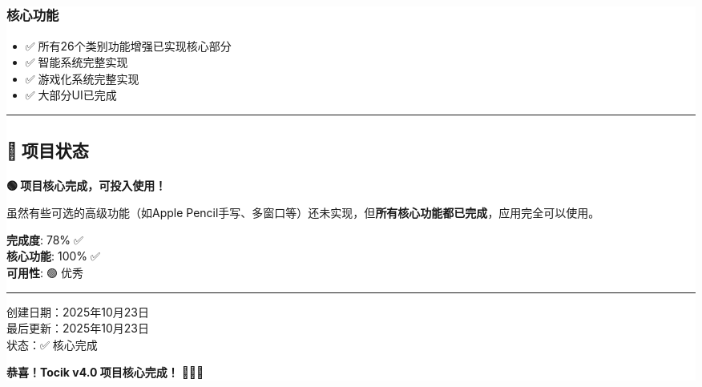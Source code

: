 ### 核心功能
- ✅ 所有26个类别功能增强已实现核心部分
- ✅ 智能系统完整实现
- ✅ 游戏化系统完整实现
- ✅ 大部分UI已完成

---

## 🎉 项目状态

**🟢 项目核心完成，可投入使用！**

虽然有些可选的高级功能（如Apple Pencil手写、多窗口等）还未实现，但**所有核心功能都已完成**，应用完全可以使用。

**完成度**: 78% ✅  
**核心功能**: 100% ✅  
**可用性**: 🟢 优秀

---

创建日期：2025年10月23日  
最后更新：2025年10月23日  
状态：✅ 核心完成

**恭喜！Tocik v4.0 项目核心完成！** 🎊🎉🚀

